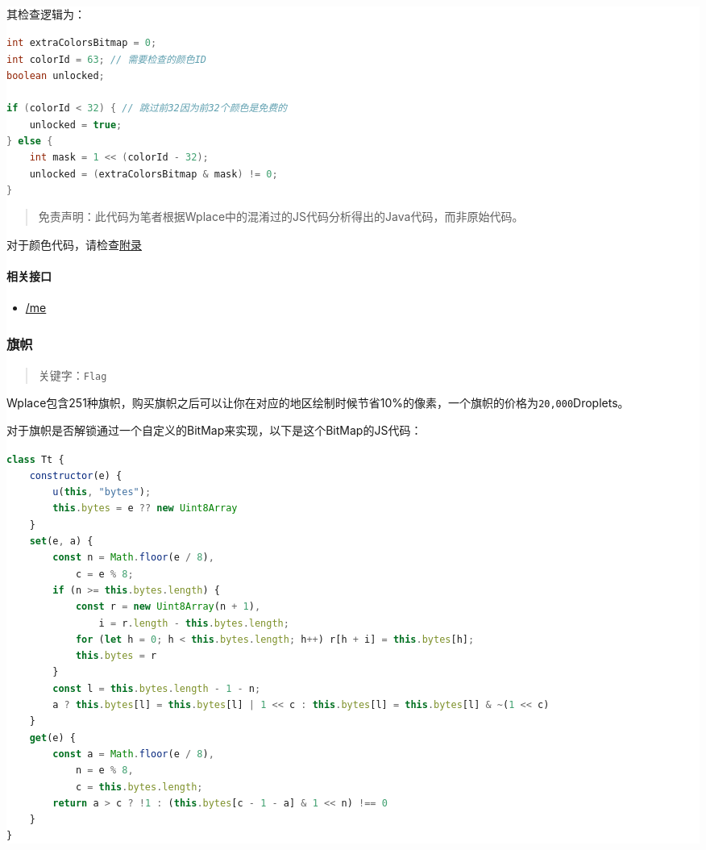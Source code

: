 其检查逻辑为：

```java
int extraColorsBitmap = 0;
int colorId = 63; // 需要检查的颜色ID
boolean unlocked;

if (colorId < 32) { // 跳过前32因为前32个颜色是免费的
    unlocked = true;
} else {
    int mask = 1 << (colorId - 32);
    unlocked = (extraColorsBitmap & mask) != 0;
}
```

> 免责声明：此代码为笔者根据Wplace中的混淆过的JS代码分析得出的Java代码，而非原始代码。

对于颜色代码，请检查[附录](#全部颜色表)

#### 相关接口

- [/me](#get-me)

### 旗帜

> 关键字：`Flag`

Wplace包含251种旗帜，购买旗帜之后可以让你在对应的地区绘制时候节省10%的像素，一个旗帜的价格为`20,000`Droplets。

对于旗帜是否解锁通过一个自定义的BitMap来实现，以下是这个BitMap的JS代码：

```js
class Tt {
    constructor(e) {
        u(this, "bytes");
        this.bytes = e ?? new Uint8Array
    }
    set(e, a) {
        const n = Math.floor(e / 8),
            c = e % 8;
        if (n >= this.bytes.length) {
            const r = new Uint8Array(n + 1),
                i = r.length - this.bytes.length;
            for (let h = 0; h < this.bytes.length; h++) r[h + i] = this.bytes[h];
            this.bytes = r
        }
        const l = this.bytes.length - 1 - n;
        a ? this.bytes[l] = this.bytes[l] | 1 << c : this.bytes[l] = this.bytes[l] & ~(1 << c)
    }
    get(e) {
        const a = Math.floor(e / 8),
            n = e % 8,
            c = this.bytes.length;
        return a > c ? !1 : (this.bytes[c - 1 - a] & 1 << n) !== 0
    }
}
```
